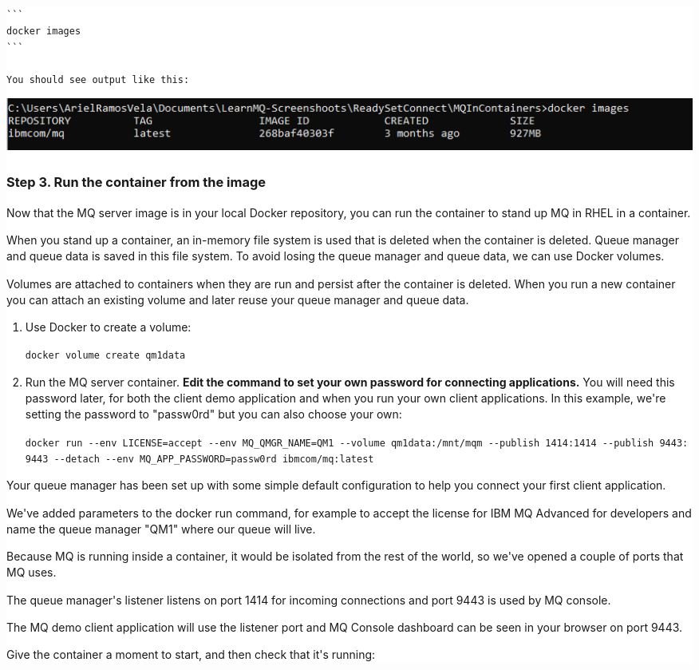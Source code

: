     ```
    docker images
    ```

    You should see output like this:

![Output from the docker commands that show latest version of MQ server](images/output-step2-2020.png)

### Step 3. Run the container from the image

Now that the MQ server image is in your local Docker repository, you can run the container to stand up MQ in RHEL in a container.

When you stand up a container, an in-memory file system is used that is deleted when the container is deleted. Queue manager and queue data is saved in this file system. To avoid losing the queue manager and queue data, we can use Docker volumes.

Volumes are attached to containers when they are run and persist after the container is deleted. When you run a new container you can attach an existing volume and later reuse your queue manager and queue data.

1. Use Docker to create a volume:

    ```
    docker volume create qm1data
    ```

2. Run the MQ server container. **Edit the command to set your own password for connecting applications.** You will need this password later, for both the client demo application and when you run your own client applications. In this example, we're setting the password to "passw0rd" but you can also choose your own:

    ```
    docker run --env LICENSE=accept --env MQ_QMGR_NAME=QM1 --volume qm1data:/mnt/mqm --publish 1414:1414 --publish 9443:9443 --detach --env MQ_APP_PASSWORD=passw0rd ibmcom/mq:latest
    ```

Your queue manager has been set up with some simple default configuration to help you connect your first client application.

We've added parameters to the docker run command, for example to accept the license for IBM MQ Advanced for developers and name the queue manager "QM1" where our queue will live.

Because MQ is running inside a container, it would be isolated from the rest of the world, so we've opened a couple of ports that MQ uses.

The queue manager's listener listens on port 1414 for incoming connections and port 9443 is used by MQ console.

The MQ demo client application will use the listener port and MQ Console dashboard can be seen in your browser on port 9443.

Give the container a moment to start, and then check that it's running:
